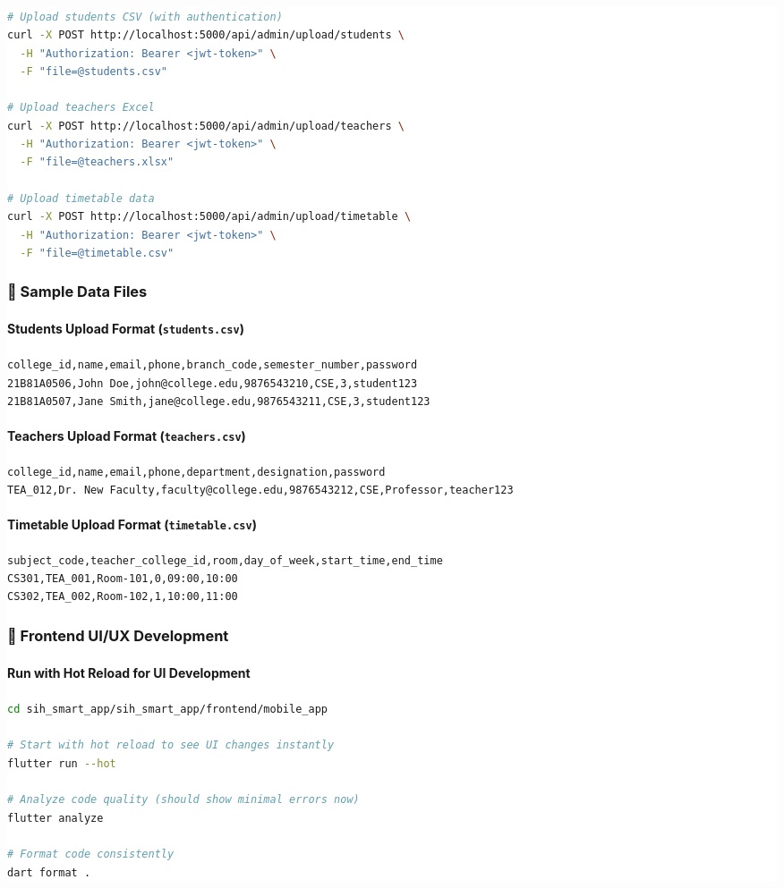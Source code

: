 ```bash
# Upload students CSV (with authentication)
curl -X POST http://localhost:5000/api/admin/upload/students \
  -H "Authorization: Bearer <jwt-token>" \
  -F "file=@students.csv"

# Upload teachers Excel
curl -X POST http://localhost:5000/api/admin/upload/teachers \
  -H "Authorization: Bearer <jwt-token>" \
  -F "file=@teachers.xlsx"

# Upload timetable data
curl -X POST http://localhost:5000/api/admin/upload/timetable \
  -H "Authorization: Bearer <jwt-token>" \
  -F "file=@timetable.csv"
```

### 📁 Sample Data Files

#### Students Upload Format (`students.csv`)
```csv
college_id,name,email,phone,branch_code,semester_number,password
21B81A0506,John Doe,john@college.edu,9876543210,CSE,3,student123
21B81A0507,Jane Smith,jane@college.edu,9876543211,CSE,3,student123
```

#### Teachers Upload Format (`teachers.csv`)
```csv
college_id,name,email,phone,department,designation,password
TEA_012,Dr. New Faculty,faculty@college.edu,9876543212,CSE,Professor,teacher123
```

#### Timetable Upload Format (`timetable.csv`)
```csv
subject_code,teacher_college_id,room,day_of_week,start_time,end_time
CS301,TEA_001,Room-101,0,09:00,10:00
CS302,TEA_002,Room-102,1,10:00,11:00
```

### 🎨 Frontend UI/UX Development

#### Run with Hot Reload for UI Development
```bash
cd sih_smart_app/sih_smart_app/frontend/mobile_app

# Start with hot reload to see UI changes instantly
flutter run --hot

# Analyze code quality (should show minimal errors now)
flutter analyze

# Format code consistently
dart format .
```
